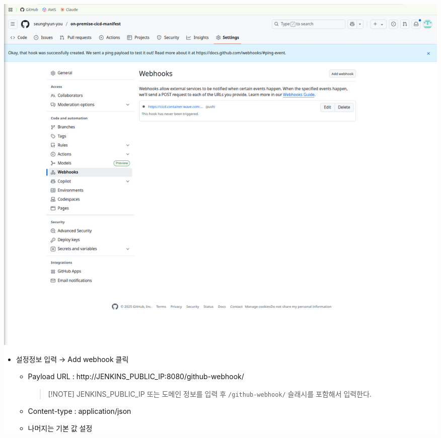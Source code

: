 ![alt text](./_image/github_webhook_setting.png)

- 설정정보 입력 → Add webhook 클릭

  - Payload URL : http://JENKINS_PUBLIC_IP:8080/github-webhook/

    > [!NOTE] JENKINS_PUBLIC_IP 또는 도메인 정보를 입력 후 `/github-webhook/` 슬래시를 포함해서 입력한다.

  - Content-type : application/json

  - 나머지는 기본 값 설정
